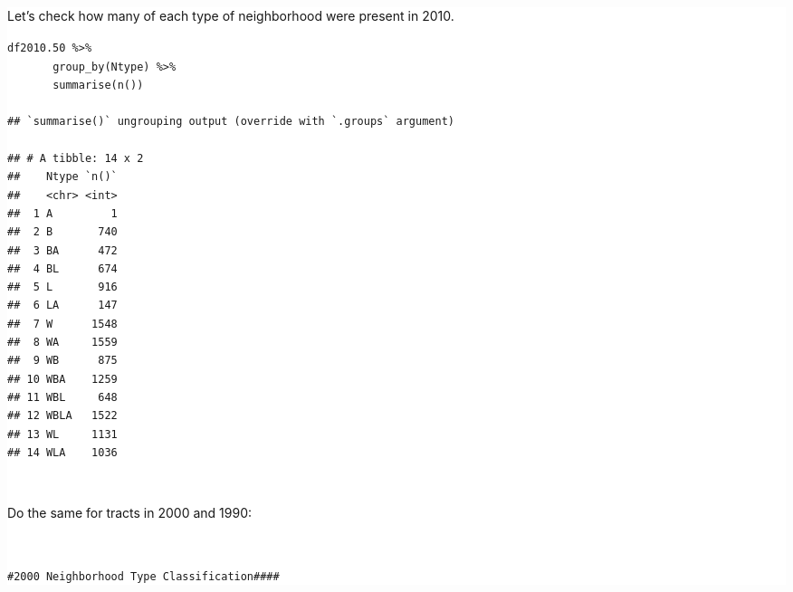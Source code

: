 Let’s check how many of each type of neighborhood were present in 2010.

    df2010.50 %>%
           group_by(Ntype) %>%
           summarise(n())

    ## `summarise()` ungrouping output (override with `.groups` argument)

    ## # A tibble: 14 x 2
    ##    Ntype `n()`
    ##    <chr> <int>
    ##  1 A         1
    ##  2 B       740
    ##  3 BA      472
    ##  4 BL      674
    ##  5 L       916
    ##  6 LA      147
    ##  7 W      1548
    ##  8 WA     1559
    ##  9 WB      875
    ## 10 WBA    1259
    ## 11 WBL     648
    ## 12 WBLA   1522
    ## 13 WL     1131
    ## 14 WLA    1036

<br>

Do the same for tracts in 2000 and 1990:

<br>

    #2000 Neighborhood Type Classification####
